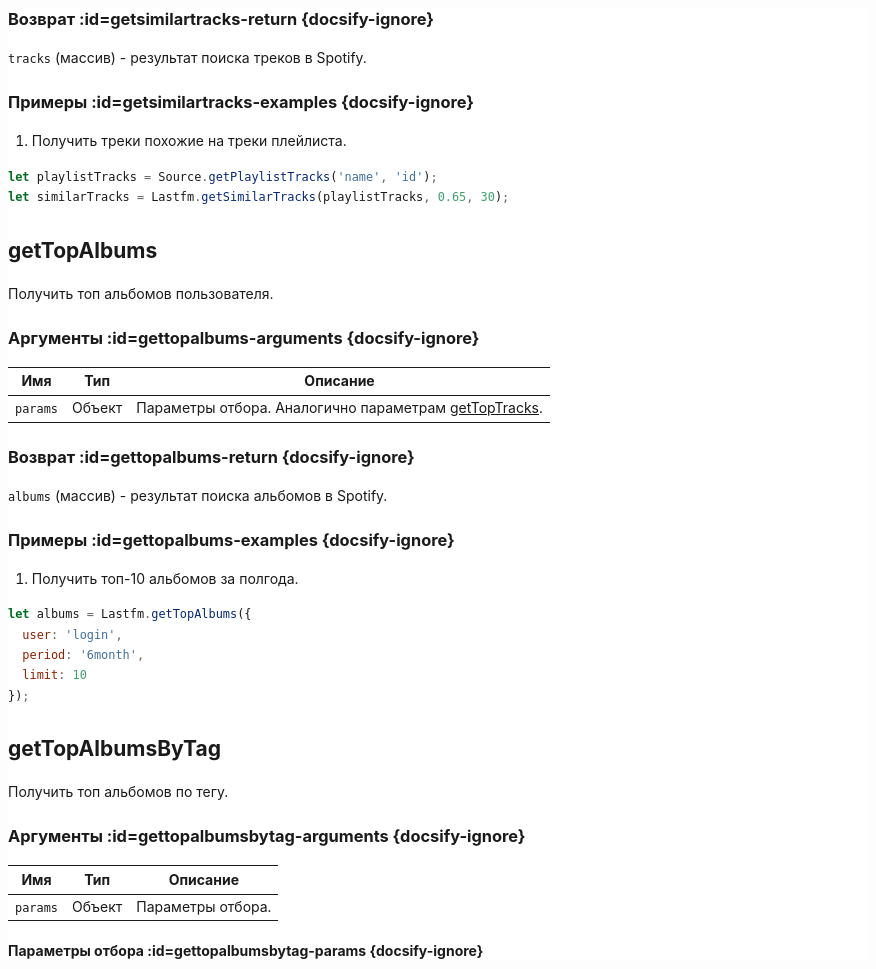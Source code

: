 ### Возврат :id=getsimilartracks-return {docsify-ignore}

`tracks` (массив) - результат поиска треков в Spotify.

### Примеры :id=getsimilartracks-examples {docsify-ignore}

1. Получить треки похожие на треки плейлиста.

```js
let playlistTracks = Source.getPlaylistTracks('name', 'id');
let similarTracks = Lastfm.getSimilarTracks(playlistTracks, 0.65, 30);
```

## getTopAlbums

Получить топ альбомов пользователя.

### Аргументы :id=gettopalbums-arguments {docsify-ignore}

| Имя | Тип | Описание |
|-----|-----|----------|
| `params` | Объект | Параметры отбора. Аналогично параметрам [getTopTracks](/reference/lastfm?id=gettoptracks). |

### Возврат :id=gettopalbums-return {docsify-ignore}

`albums` (массив) - результат поиска альбомов в Spotify.

### Примеры :id=gettopalbums-examples {docsify-ignore}

1. Получить топ-10 альбомов за полгода.

```js
let albums = Lastfm.getTopAlbums({
  user: 'login',
  period: '6month',
  limit: 10
});
```

## getTopAlbumsByTag

Получить топ альбомов по тегу.

### Аргументы :id=gettopalbumsbytag-arguments {docsify-ignore}

| Имя | Тип | Описание |
|-----|-----|----------|
| `params` | Объект | Параметры отбора. |

#### Параметры отбора :id=gettopalbumsbytag-params {docsify-ignore}

